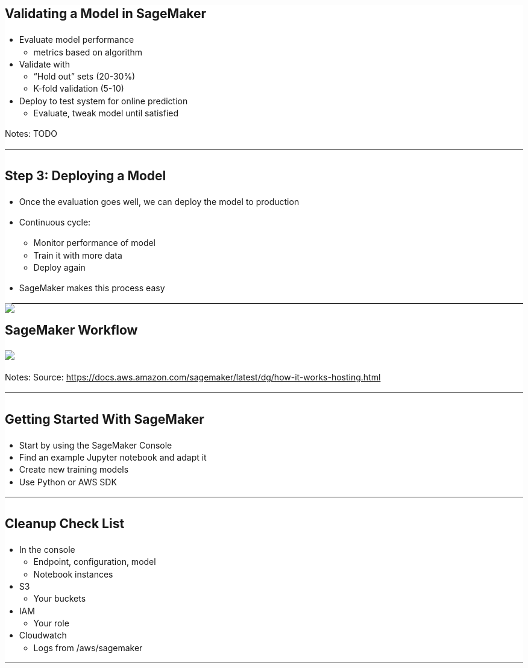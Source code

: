 ## Validating a Model in SageMaker

  * Evaluate model performance
     - metrics based on algorithm
  * Validate with
     - “Hold out” sets (20-30%)
     - K-fold validation (5-10)
  * Deploy to test system for online prediction
    - Evaluate, tweak model until satisfied

Notes:
TODO

---

## Step 3: Deploying a Model

  * Once the evaluation goes well, we can deploy the model to production

  * Continuous cycle:
     - Monitor performance of model
     - Train it with more data
     - Deploy again

  * SageMaker makes this process easy

<img src="../../../assets/images/machine-learning/Machine-Learning-SageMaker-Deploy-the-Model.png" style="width:50%; position:absolute;"/>

---

## SageMaker Workflow

<img src="../../../assets/images/machine-learning/3rd-party/Machine-Learning-SageMaker-Deploying.png" style="width:60%"/>

Notes:
Source: https://docs.aws.amazon.com/sagemaker/latest/dg/how-it-works-hosting.html

---

## Getting Started With SageMaker

  * Start by using the SageMaker Console
  * Find an example Jupyter notebook and adapt it
  * Create new training models
  * Use Python or AWS SDK


---

## Cleanup Check List

  * In the console
     - Endpoint, configuration, model
     - Notebook instances
  * S3
     - Your buckets
  * IAM
     - Your role
  * Cloudwatch
     - Logs from /aws/sagemaker

---